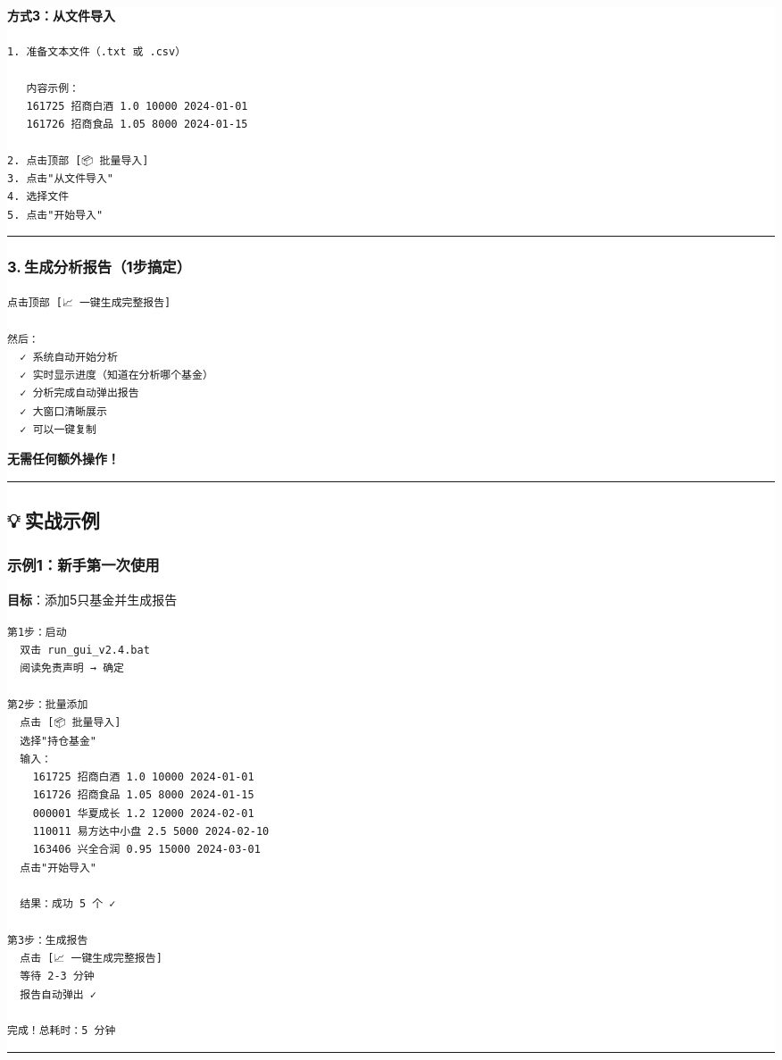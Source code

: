 #### 方式3：从文件导入

```
1. 准备文本文件（.txt 或 .csv）
   
   内容示例：
   161725 招商白酒 1.0 10000 2024-01-01
   161726 招商食品 1.05 8000 2024-01-15
   
2. 点击顶部 [📦 批量导入]
3. 点击"从文件导入"
4. 选择文件
5. 点击"开始导入"
```

---

### 3. 生成分析报告（1步搞定）

```
点击顶部 [📈 一键生成完整报告]

然后：
  ✓ 系统自动开始分析
  ✓ 实时显示进度（知道在分析哪个基金）
  ✓ 分析完成自动弹出报告
  ✓ 大窗口清晰展示
  ✓ 可以一键复制
```

**无需任何额外操作！**

---

## 💡 实战示例

### 示例1：新手第一次使用

**目标**：添加5只基金并生成报告

```
第1步：启动
  双击 run_gui_v2.4.bat
  阅读免责声明 → 确定

第2步：批量添加
  点击 [📦 批量导入]
  选择"持仓基金"
  输入：
    161725 招商白酒 1.0 10000 2024-01-01
    161726 招商食品 1.05 8000 2024-01-15
    000001 华夏成长 1.2 12000 2024-02-01
    110011 易方达中小盘 2.5 5000 2024-02-10
    163406 兴全合润 0.95 15000 2024-03-01
  点击"开始导入"
  
  结果：成功 5 个 ✓

第3步：生成报告
  点击 [📈 一键生成完整报告]
  等待 2-3 分钟
  报告自动弹出 ✓

完成！总耗时：5 分钟
```

---